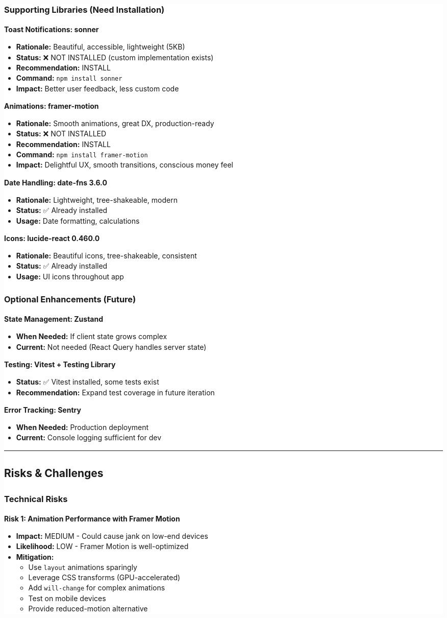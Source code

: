 ### Supporting Libraries (Need Installation)

**Toast Notifications: sonner**
- **Rationale:** Beautiful, accessible, lightweight (5KB)
- **Status:** ❌ NOT INSTALLED (custom implementation exists)
- **Recommendation:** INSTALL
- **Command:** `npm install sonner`
- **Impact:** Better user feedback, less custom code

**Animations: framer-motion**
- **Rationale:** Smooth animations, great DX, production-ready
- **Status:** ❌ NOT INSTALLED
- **Recommendation:** INSTALL
- **Command:** `npm install framer-motion`
- **Impact:** Delightful UX, smooth transitions, conscious money feel

**Date Handling: date-fns 3.6.0**
- **Rationale:** Lightweight, tree-shakeable, modern
- **Status:** ✅ Already installed
- **Usage:** Date formatting, calculations

**Icons: lucide-react 0.460.0**
- **Rationale:** Beautiful icons, tree-shakeable, consistent
- **Status:** ✅ Already installed
- **Usage:** UI icons throughout app

### Optional Enhancements (Future)

**State Management: Zustand**
- **When Needed:** If client state grows complex
- **Current:** Not needed (React Query handles server state)

**Testing: Vitest + Testing Library**
- **Status:** ✅ Vitest installed, some tests exist
- **Recommendation:** Expand test coverage in future iteration

**Error Tracking: Sentry**
- **When Needed:** Production deployment
- **Current:** Console logging sufficient for dev

---

## Risks & Challenges

### Technical Risks

**Risk 1: Animation Performance with Framer Motion**
- **Impact:** MEDIUM - Could cause jank on low-end devices
- **Likelihood:** LOW - Framer Motion is well-optimized
- **Mitigation:**
  - Use `layout` animations sparingly
  - Leverage CSS transforms (GPU-accelerated)
  - Add `will-change` for complex animations
  - Test on mobile devices
  - Provide reduced-motion alternative
